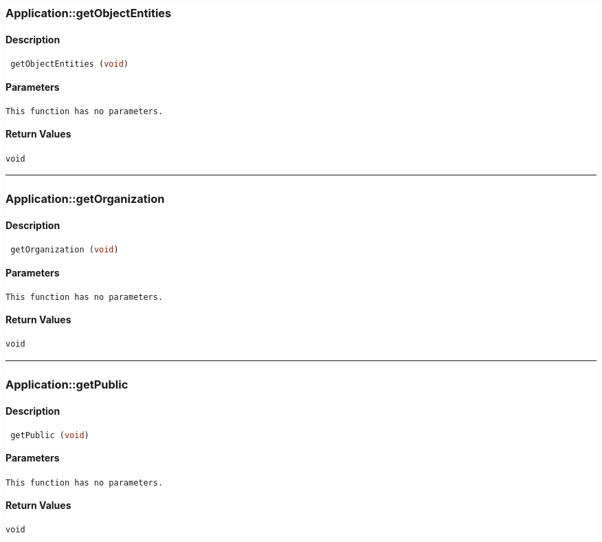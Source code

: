 
### Application::getObjectEntities  

**Description**

```php
 getObjectEntities (void)
```

 

 

**Parameters**

`This function has no parameters.`

**Return Values**

`void`


<hr />


### Application::getOrganization  

**Description**

```php
 getOrganization (void)
```

 

 

**Parameters**

`This function has no parameters.`

**Return Values**

`void`


<hr />


### Application::getPublic  

**Description**

```php
 getPublic (void)
```

 

 

**Parameters**

`This function has no parameters.`

**Return Values**

`void`
